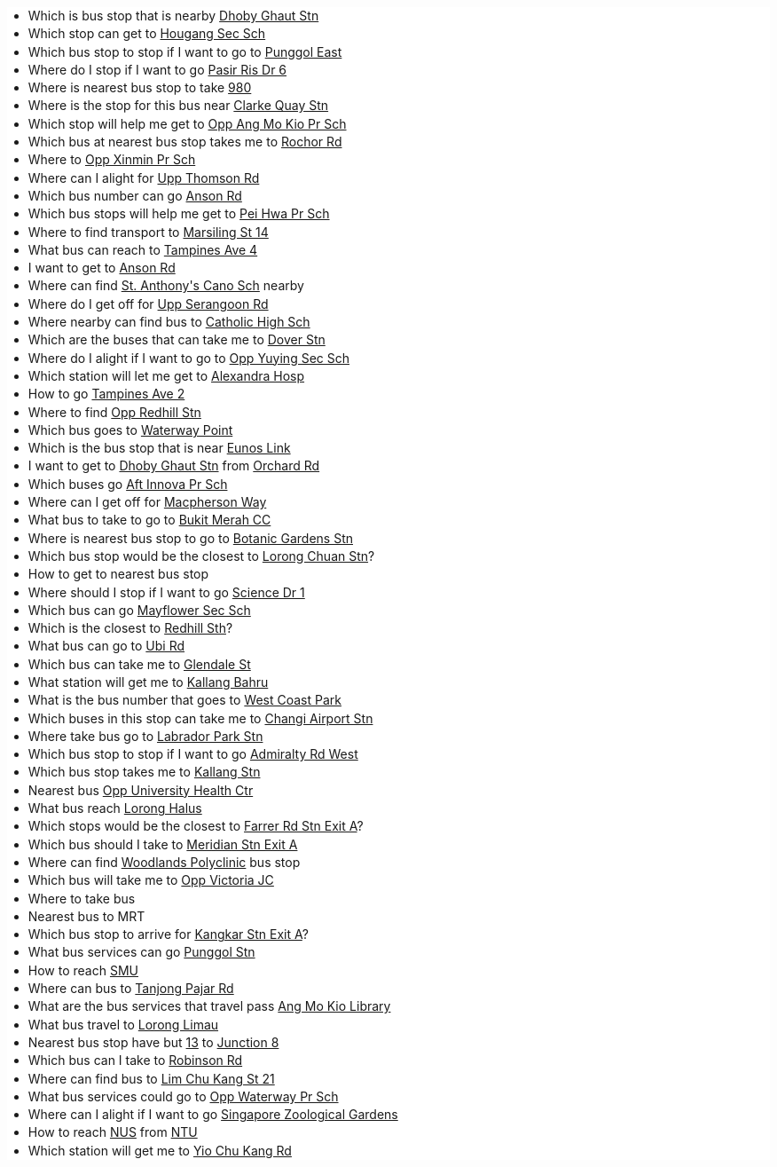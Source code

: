 - Which is bus stop that is nearby [Dhoby Ghaut Stn](destination)
- Which stop can get to [Hougang Sec Sch](destination)
- Which bus stop to stop if I want to go to [Punggol East](destination)
- Where do I stop if I want to go [Pasir Ris Dr 6](destination)
- Where is nearest bus stop to take [980](bus-num)
- Where is the stop for this bus near [Clarke Quay Stn](destination)
- Which stop will help me get to [Opp Ang Mo Kio Pr Sch](destination)
- Which bus at nearest bus stop takes me to [Rochor Rd](destination)
- Where to [Opp Xinmin Pr Sch](destination)
- Where can I alight for [Upp Thomson Rd](destination)
- Which bus number can go [Anson Rd](destination)
- Which bus stops will help me get to [Pei Hwa Pr Sch](destination)
- Where to find transport to [Marsiling St 14](destination)
- What bus can reach to [Tampines Ave 4](destination)
- I want to get to [Anson Rd](destination)
- Where can find [St. Anthony's Cano Sch](destination) nearby
- Where do I get off for [Upp Serangoon Rd](destination)
- Where nearby can find bus to [Catholic High Sch](destination)
- Which are the buses that can take me to [Dover Stn](destination)
- Where do I alight if I want to go to [Opp Yuying Sec Sch](destination)
- Which station will let me get to [Alexandra Hosp](destination)
- How to go [Tampines Ave 2](destination)
- Where to find [Opp Redhill Stn](destination)
- Which bus goes to [Waterway Point](destination)
- Which is the bus stop that is near [Eunos Link](destination)
- I want to get to [Dhoby Ghaut Stn](destination) from [Orchard Rd](start-location)
- Which buses go [Aft Innova Pr Sch](destination)
- Where can I get off for [Macpherson Way](destination)
- What bus to take to go to [Bukit Merah CC](destination)
- Where is nearest bus stop to go to [Botanic Gardens Stn](destination)
- Which bus stop would be the closest to [Lorong Chuan Stn](destination)?
- How to get to nearest bus stop
- Where should I stop if I want to go [Science Dr 1](destination)
- Which bus can go [Mayflower Sec Sch](destination)
- Which is the closest to [Redhill Sth](destination)?
- What bus can go to [Ubi Rd](destination)
- Which bus can take me to [Glendale St](destination)
- What station will get me to [Kallang Bahru](destination)
- What is the bus number that goes to [West Coast Park](destination)
- Which buses in this stop can take me to [Changi Airport Stn](destination)
- Where take bus go to [Labrador Park Stn](destination)
- Which bus stop to stop if I want to go [Admiralty Rd West](destination)
- Which bus stop takes me to [Kallang Stn](destination)
- Nearest bus [Opp University Health Ctr](destination)
- What bus reach [Lorong Halus](destination)
- Which stops would be the closest to [Farrer Rd Stn Exit A](destination)?
- Which bus should I take to [Meridian Stn Exit A](destination)
- Where can find [Woodlands Polyclinic](destination) bus stop
- Which bus will take me to [Opp Victoria JC](destination)
- Where to take bus
- Nearest bus to MRT
- Which bus stop to arrive for [Kangkar Stn Exit A](destination)?
- What bus services can go [Punggol Stn](destination)
- How to reach [SMU](destination)
- Where can bus to [Tanjong Pajar Rd](destination)
- What are the bus services that travel pass [Ang Mo Kio Library](destination)
- What bus travel to [Lorong Limau](destination)
- Nearest bus stop have but [13](bus-num) to [Junction 8](destination)
- Which bus can I take to [Robinson Rd](destination)
- Where can find bus to [Lim Chu Kang St 21](destination)
- What bus services could go to [Opp Waterway Pr Sch](destination)
- Where can I alight if I want to go [Singapore Zoological Gardens](destination)
- How to reach [NUS](destination) from [NTU](start-location)
- Which station will get me to [Yio Chu Kang Rd](destination)